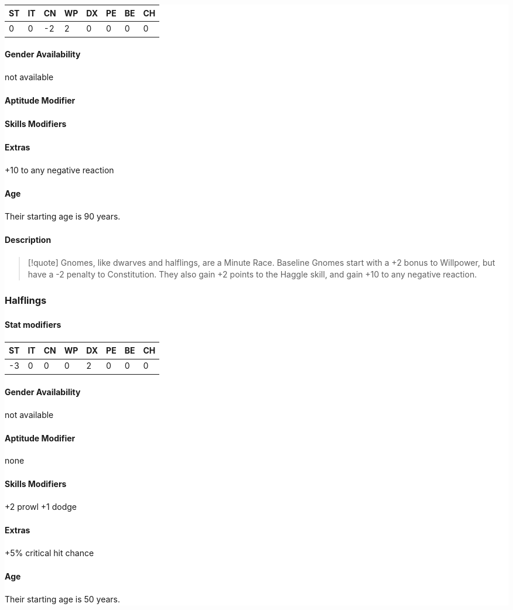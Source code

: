| ST  | IT  | CN  | WP  | DX  | PE  | BE  | CH  |
| --- | --- | --- | --- | --- | --- | --- | --- |
| 0   | 0   | -2   | 2   | 0   | 0   | 0   | 0  |

#### Gender Availability

not available

#### Aptitude Modifier

#### Skills Modifiers

#### Extras

+10 to any negative reaction

#### Age

Their starting age is 90 years.

#### Description

>[!quote]
>Gnomes, like dwarves and halflings, are a Minute Race. Baseline Gnomes start with a +2 bonus to Willpower, but have a -2 penalty to Constitution. They also gain +2 points to the Haggle skill, and gain +10 to any negative reaction.

### Halflings

#### Stat modifiers

| ST  | IT  | CN  | WP  | DX  | PE  | BE  | CH  |
| --- | --- | --- | --- | --- | --- | --- | --- |
| -3  | 0   | 0   | 0   | 2   | 0   | 0   | 0   |

#### Gender Availability

not available

#### Aptitude Modifier

none

#### Skills Modifiers

+2 prowl
+1 dodge

#### Extras

+5% critical hit chance

#### Age

Their starting age is 50 years.
